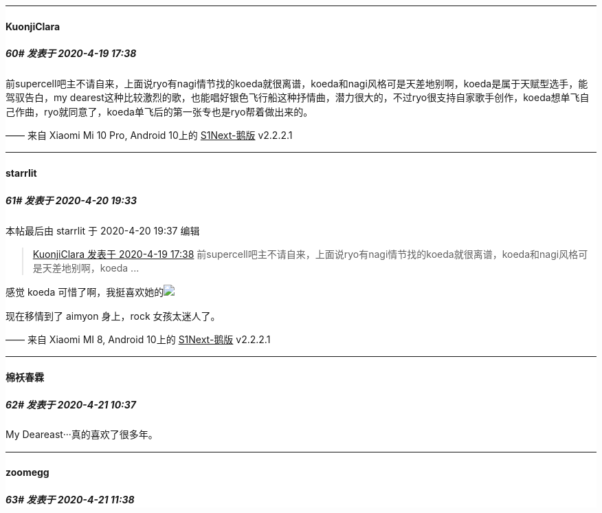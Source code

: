 


*****

####  KuonjiClara  
##### 60#       发表于 2020-4-19 17:38




前supercell吧主不请自来，上面说ryo有nagi情节找的koeda就很离谱，koeda和nagi风格可是天差地别啊，koeda是属于天赋型选手，能驾驭告白，my dearest这种比较激烈的歌，也能唱好银色飞行船这种抒情曲，潜力很大的，不过ryo很支持自家歌手创作，koeda想单飞自己作曲，ryo就同意了，koeda单飞后的第一张专也是ryo帮着做出来的。

—— 来自 Xiaomi Mi 10 Pro, Android 10上的 [S1Next-鹅版](https://github.com/ykrank/S1-Next/releases) v2.2.2.1







*****

####  starrlit  
##### 61#       发表于 2020-4-20 19:33



 本帖最后由 starrlit 于 2020-4-20 19:37 编辑 
<blockquote><a href="httphttps://bbs.saraba1st.com/2b/forum.php?mod=redirect&amp;goto=findpost&amp;pid=47134799&amp;ptid=1924690" target="_blank">KuonjiClara 发表于 2020-4-19 17:38</a>
前supercell吧主不请自来，上面说ryo有nagi情节找的koeda就很离谱，koeda和nagi风格可是天差地别啊，koeda ...</blockquote>
感觉 koeda 可惜了啊，我挺喜欢她的<img src="https://static.saraba1st.com/image/smiley/face2017/135.png" referrerpolicy="no-referrer">

现在移情到了 aimyon 身上，rock 女孩太迷人了。

—— 来自 Xiaomi MI 8, Android 10上的 [S1Next-鹅版](https://github.com/ykrank/S1-Next/releases) v2.2.2.1







*****

####  棉袄春霖  
##### 62#       发表于 2020-4-21 10:37





My Deareast···真的喜欢了很多年。







*****

####  zoomegg  
##### 63#       发表于 2020-4-21 11:38

